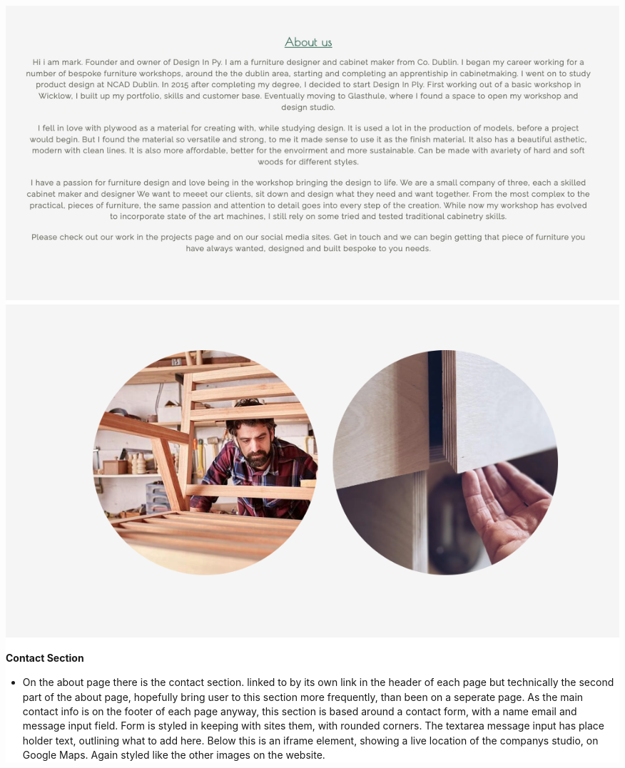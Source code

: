 ![about page section](documentation/about-page.png) ![about page images](documentation/about-page-images.png)


__Contact Section__

- On the about page there is the contact section. linked to by its own link in the header of each page but technically the second part of the about page, hopefully bring user to this section more frequently, than been on a seperate page.
As the main contact info is on the footer of each page anyway, this section is based around a contact form, with a name email and message input field. Form is styled in keeping with sites them, with rounded corners. The textarea message input has place holder text, outlining what to add here.
Below this is an iframe element, showing a live location of the companys studio, on Google Maps. Again styled like the other images on the website.
